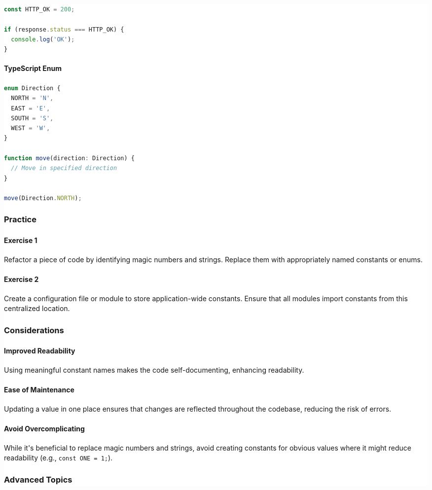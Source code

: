 ```javascript
const HTTP_OK = 200;

if (response.status === HTTP_OK) {
  console.log('OK');
}
```

#### TypeScript Enum

```typescript
enum Direction {
  NORTH = 'N',
  EAST = 'E',
  SOUTH = 'S',
  WEST = 'W',
}

function move(direction: Direction) {
  // Move in specified direction
}

move(Direction.NORTH);
```

### Practice

#### Exercise 1

Refactor a piece of code by identifying magic numbers and strings. Replace them with appropriately named constants or enums.

#### Exercise 2

Create a configuration file or module to store application-wide constants. Ensure that all modules import constants from this centralized location.

### Considerations

#### Improved Readability

Using meaningful constant names makes the code self-documenting, enhancing readability.

#### Ease of Maintenance

Updating a value in one place ensures that changes are reflected throughout the codebase, reducing the risk of errors.

#### Avoid Overcomplicating

While it's beneficial to replace magic numbers and strings, avoid creating constants for obvious values where it might reduce readability (e.g., `const ONE = 1;`).

### Advanced Topics
